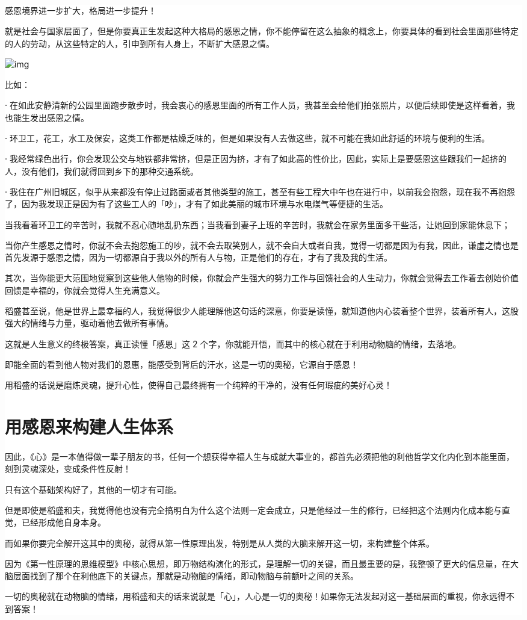 
感恩境界进一步扩大，格局进一步提升！


就是社会与国家层面了，但是你要真正生发起这种大格局的感恩之情，你不能停留在这么抽象的概念上，你要具体的看到社会里面那些特定的人的劳动，从这些特定的人，引申到所有人身上，不断扩大感恩之情。


![img](https://pic1.zhimg.com/v2-0bb2792ee09126ba9ce5be9f1efa0ee2.webp)

比如：


· 在如此安静清新的公园里面跑步散步时，我会衷心的感恩里面的所有工作人员，我甚至会给他们拍张照片，以便后续即使是这样看着，我也能生发出感恩之情。


· 环卫工，花工，水工及保安，这类工作都是枯燥乏味的，但是如果没有人去做这些，就不可能在我如此舒适的环境与便利的生活。


· 我经常绿色出行，你会发现公交与地铁都非常挤，但是正因为挤，才有了如此高的性价比，因此，实际上是要感恩这些跟我们一起挤的人，没有他们，我们就得回到乡下的那种交通系统。


· 我住在广州旧城区，似乎从来都没有停止过路面或者其他类型的施工，甚至有些工程大中午也在进行中，以前我会抱怨，现在我不再抱怨了，因为我发现正是因为有了这些工人的「吵」，才有了如此美丽的城市环境与水电煤气等便捷的生活。


当我看着环卫工的辛苦时，我就不忍心随地乱扔东西；当我看到妻子上班的辛苦时，我就会在家务里面多干些活，让她回到家能休息下；


当你产生感恩之情时，你就不会去抱怨施工的吵，就不会去取笑别人，就不会自大或者自我，觉得一切都是因为有我，因此，谦虚之情也是首先发源于感恩之情，因为一切都源自于我以外的所有人与物，正是他们的存在，才有了我及我的生活。


其次，当你能更大范围地觉察到这些他人他物的时候，你就会产生强大的努力工作与回馈社会的人生动力，你就会觉得去工作着去创始价值回馈是幸福的，你就会觉得人生充满意义。


稻盛甚至说，他是世界上最幸福的人，我觉得很少人能理解他这句话的深意，你要是读懂，就知道他内心装着整个世界，装着所有人，这股强大的情绪与力量，驱动着他去做所有事情。


这就是人生意义的终极答案，真正读懂「感恩」这 2 个字，你就能开悟，而其中的核心就在于利用动物脑的情绪，去落地。


即能全面的看到他人物对我们的恩惠，能感受到背后的汗水，这是一切的奥秘，它源自于感恩！


用稻盛的话说是磨炼灵魂，提升心性，使得自己最终拥有一个纯粹的干净的，没有任何瑕疵的美好心灵！


用感恩来构建人生体系
==========


因此，《心》是一本值得做一辈子朋友的书，任何一个想获得幸福人生与成就大事业的，都首先必须把他的利他哲学文化内化到本能里面，刻到灵魂深处，变成条件性反射！


只有这个基础架构好了，其他的一切才有可能。


但是即使是稻盛和夫，我觉得他也没有完全搞明白为什么这个法则一定会成立，只是他经过一生的修行，已经把这个法则内化成本能与直觉，已经形成他自身本身。


而如果你要完全解开这其中的奥秘，就得从第一性原理出发，特别是从人类的大脑来解开这一切，来构建整个体系。


因为《第一性原理的思维模型》中核心思想，即万物结构演化的形式，是理解一切的关键，而且最重要的是，我整顿了更大的信息量，在大脑层面找到了那个在利他底下的关键点，那就是动物脑的情绪，即动物脑与前额叶之间的关系。


一切的奥秘就在动物脑的情绪，用稻盛和夫的话来说就是「心」，人心是一切的奥秘！如果你无法发起对这一基础层面的重视，你永远得不到答案！

